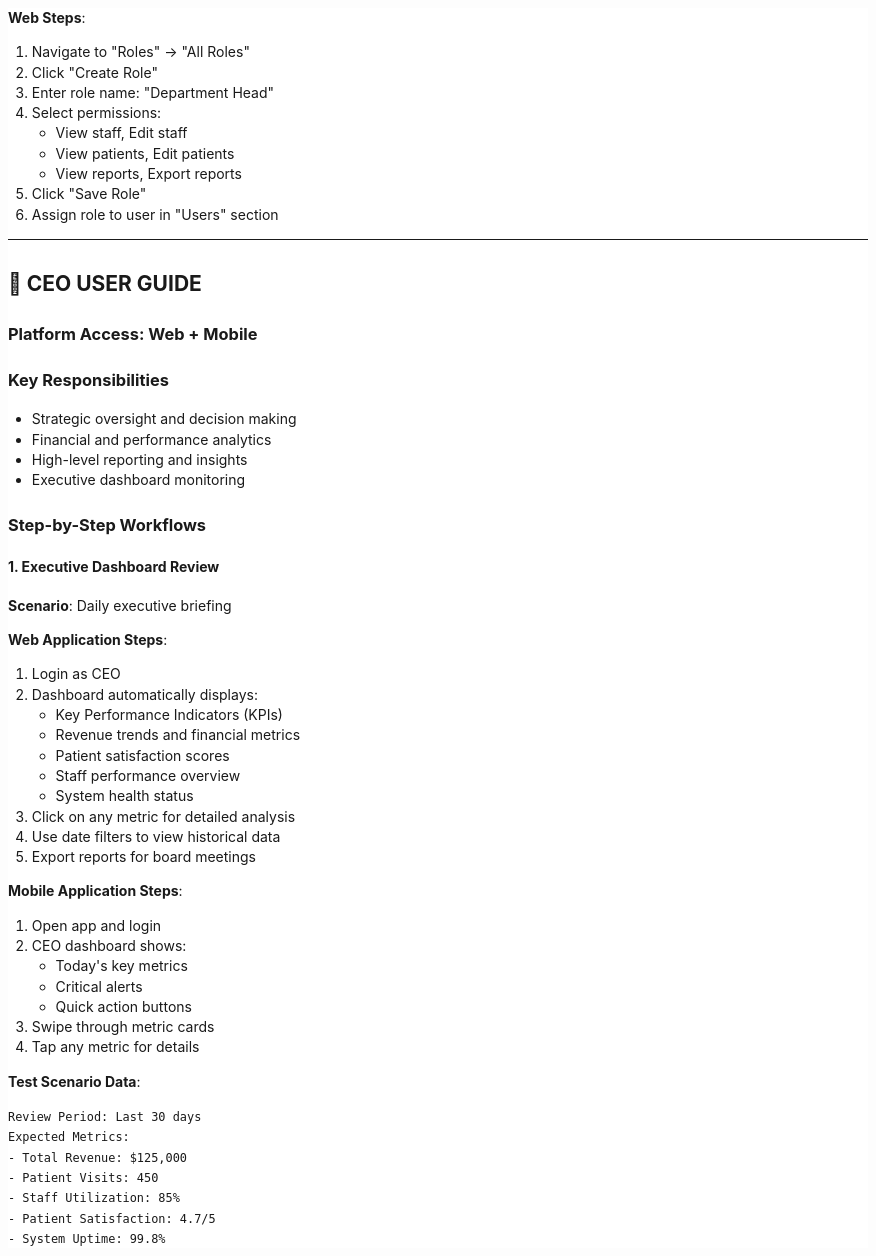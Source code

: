 **Web Steps**:
1. Navigate to "Roles" → "All Roles"
2. Click "Create Role"
3. Enter role name: "Department Head"
4. Select permissions:
   - View staff, Edit staff
   - View patients, Edit patients
   - View reports, Export reports
5. Click "Save Role"
6. Assign role to user in "Users" section

---

## 🏢 **CEO USER GUIDE**

### **Platform Access**: Web + Mobile

### **Key Responsibilities**
- Strategic oversight and decision making
- Financial and performance analytics
- High-level reporting and insights
- Executive dashboard monitoring

### **Step-by-Step Workflows**

#### **1. Executive Dashboard Review**
**Scenario**: Daily executive briefing

**Web Application Steps**:
1. Login as CEO
2. Dashboard automatically displays:
   - Key Performance Indicators (KPIs)
   - Revenue trends and financial metrics
   - Patient satisfaction scores
   - Staff performance overview
   - System health status
3. Click on any metric for detailed analysis
4. Use date filters to view historical data
5. Export reports for board meetings

**Mobile Application Steps**:
1. Open app and login
2. CEO dashboard shows:
   - Today's key metrics
   - Critical alerts
   - Quick action buttons
3. Swipe through metric cards
4. Tap any metric for details

**Test Scenario Data**:
```
Review Period: Last 30 days
Expected Metrics:
- Total Revenue: $125,000
- Patient Visits: 450
- Staff Utilization: 85%
- Patient Satisfaction: 4.7/5
- System Uptime: 99.8%
```
